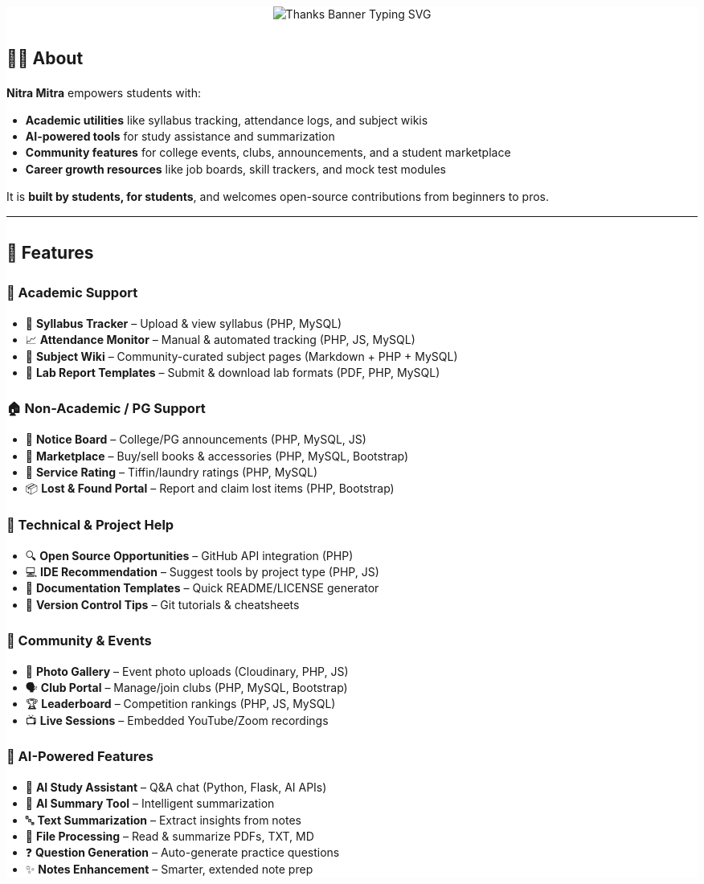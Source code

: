 <div align="center">
  <img src="https://readme-typing-svg.herokuapp.com?font=Fira+Code&weight=600&size=24&duration=3000&pause=1000&color=00C853&center=true&vCenter=true&width=700&lines=Thanks+for+visiting+NitraMitra!+🙌;Start+the+repo+✅;Share+it+with+others+🌍;Contribute+and+grow+🛠️;Happy+Coding+✨!" alt="Thanks Banner Typing SVG" />
</div>

## 👨🏫 About

**Nitra Mitra** empowers students with:
- **Academic utilities** like syllabus tracking, attendance logs, and subject wikis  
- **AI-powered tools** for study assistance and summarization  
- **Community features** for college events, clubs, announcements, and a student marketplace  
- **Career growth resources** like job boards, skill trackers, and mock test modules  

It is **built by students, for students**, and welcomes open-source contributions from beginners to pros.

---

## 🌟 Features

### 📘 Academic Support
- 🧾 **Syllabus Tracker** – Upload & view syllabus (PHP, MySQL)
- 📈 **Attendance Monitor** – Manual & automated tracking (PHP, JS, MySQL)
- 📘 **Subject Wiki** – Community-curated subject pages (Markdown + PHP + MySQL)
- 🧪 **Lab Report Templates** – Submit & download lab formats (PDF, PHP, MySQL)

### 🏠 Non-Academic / PG Support
- 📌 **Notice Board** – College/PG announcements (PHP, MySQL, JS)
- 🛒 **Marketplace** – Buy/sell books & accessories (PHP, MySQL, Bootstrap)
- 🧹 **Service Rating** – Tiffin/laundry ratings (PHP, MySQL)
- 📦 **Lost & Found Portal** – Report and claim lost items (PHP, Bootstrap)

### 🧠 Technical & Project Help
- 🔍 **Open Source Opportunities** – GitHub API integration (PHP)
- 💻 **IDE Recommendation** – Suggest tools by project type (PHP, JS)
- 🧾 **Documentation Templates** – Quick README/LICENSE generator
- 🔐 **Version Control Tips** – Git tutorials & cheatsheets

### 🎉 Community & Events
- 📸 **Photo Gallery** – Event photo uploads (Cloudinary, PHP, JS)
- 🗣️ **Club Portal** – Manage/join clubs (PHP, MySQL, Bootstrap)
- 🏆 **Leaderboard** – Competition rankings (PHP, JS, MySQL)
- 📺 **Live Sessions** – Embedded YouTube/Zoom recordings

### 🤖 AI-Powered Features
- 🧠 **AI Study Assistant** – Q&A chat (Python, Flask, AI APIs)
- 📄 **AI Summary Tool** – Intelligent summarization
- 🔤 **Text Summarization** – Extract insights from notes
- 📁 **File Processing** – Read & summarize PDFs, TXT, MD
- ❓ **Question Generation** – Auto-generate practice questions
- ✨ **Notes Enhancement** – Smarter, extended note prep
